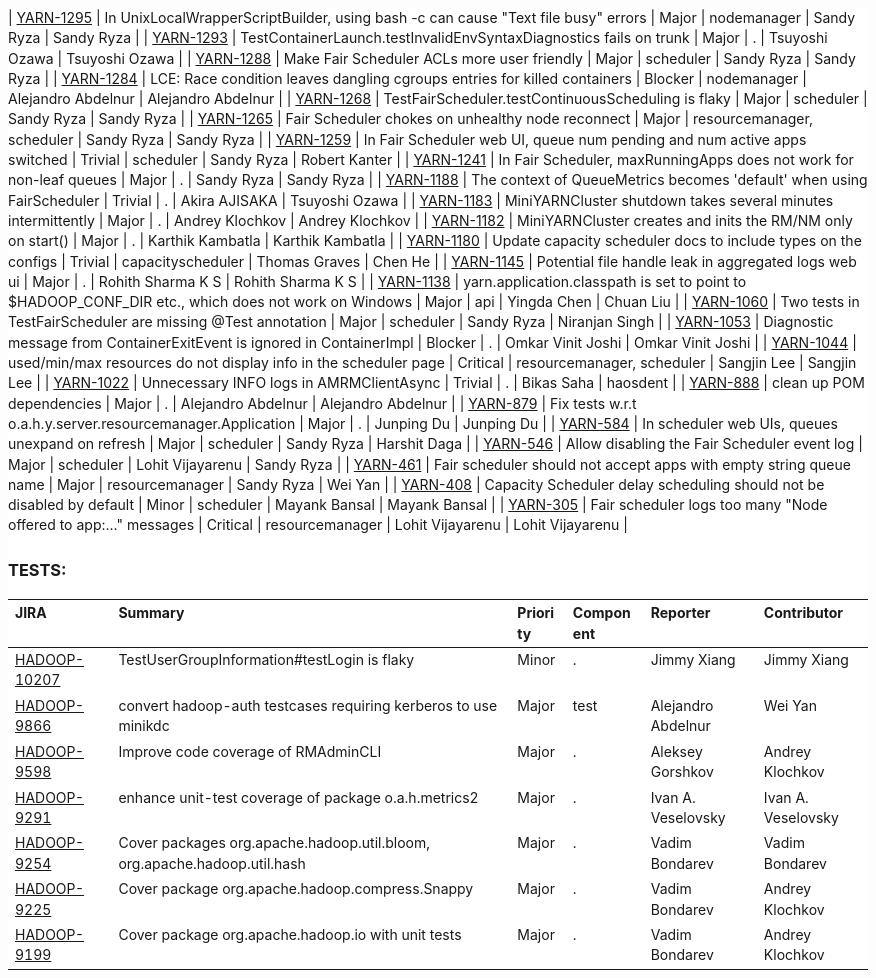 | [YARN-1295](https://issues.apache.org/jira/browse/YARN-1295) | In UnixLocalWrapperScriptBuilder, using bash -c can cause "Text file busy" errors |  Major | nodemanager | Sandy Ryza | Sandy Ryza |
| [YARN-1293](https://issues.apache.org/jira/browse/YARN-1293) | TestContainerLaunch.testInvalidEnvSyntaxDiagnostics fails on trunk |  Major | . | Tsuyoshi Ozawa | Tsuyoshi Ozawa |
| [YARN-1288](https://issues.apache.org/jira/browse/YARN-1288) | Make Fair Scheduler ACLs more user friendly |  Major | scheduler | Sandy Ryza | Sandy Ryza |
| [YARN-1284](https://issues.apache.org/jira/browse/YARN-1284) | LCE: Race condition leaves dangling cgroups entries for killed containers |  Blocker | nodemanager | Alejandro Abdelnur | Alejandro Abdelnur |
| [YARN-1268](https://issues.apache.org/jira/browse/YARN-1268) | TestFairScheduler.testContinuousScheduling is flaky |  Major | scheduler | Sandy Ryza | Sandy Ryza |
| [YARN-1265](https://issues.apache.org/jira/browse/YARN-1265) | Fair Scheduler chokes on unhealthy node reconnect |  Major | resourcemanager, scheduler | Sandy Ryza | Sandy Ryza |
| [YARN-1259](https://issues.apache.org/jira/browse/YARN-1259) | In Fair Scheduler web UI, queue num pending and num active apps switched |  Trivial | scheduler | Sandy Ryza | Robert Kanter |
| [YARN-1241](https://issues.apache.org/jira/browse/YARN-1241) | In Fair Scheduler, maxRunningApps does not work for non-leaf queues |  Major | . | Sandy Ryza | Sandy Ryza |
| [YARN-1188](https://issues.apache.org/jira/browse/YARN-1188) | The context of QueueMetrics becomes 'default' when using FairScheduler |  Trivial | . | Akira AJISAKA | Tsuyoshi Ozawa |
| [YARN-1183](https://issues.apache.org/jira/browse/YARN-1183) | MiniYARNCluster shutdown takes several minutes intermittently |  Major | . | Andrey Klochkov | Andrey Klochkov |
| [YARN-1182](https://issues.apache.org/jira/browse/YARN-1182) | MiniYARNCluster creates and inits the RM/NM only on start() |  Major | . | Karthik Kambatla | Karthik Kambatla |
| [YARN-1180](https://issues.apache.org/jira/browse/YARN-1180) | Update capacity scheduler docs to include types on the configs |  Trivial | capacityscheduler | Thomas Graves | Chen He |
| [YARN-1145](https://issues.apache.org/jira/browse/YARN-1145) | Potential file handle leak in aggregated logs web ui |  Major | . | Rohith Sharma K S | Rohith Sharma K S |
| [YARN-1138](https://issues.apache.org/jira/browse/YARN-1138) | yarn.application.classpath is set to point to $HADOOP\_CONF\_DIR etc., which does not work on Windows |  Major | api | Yingda Chen | Chuan Liu |
| [YARN-1060](https://issues.apache.org/jira/browse/YARN-1060) | Two tests in TestFairScheduler are missing @Test annotation |  Major | scheduler | Sandy Ryza | Niranjan Singh |
| [YARN-1053](https://issues.apache.org/jira/browse/YARN-1053) | Diagnostic message from ContainerExitEvent is ignored in ContainerImpl |  Blocker | . | Omkar Vinit Joshi | Omkar Vinit Joshi |
| [YARN-1044](https://issues.apache.org/jira/browse/YARN-1044) | used/min/max resources do not display info in the scheduler page |  Critical | resourcemanager, scheduler | Sangjin Lee | Sangjin Lee |
| [YARN-1022](https://issues.apache.org/jira/browse/YARN-1022) | Unnecessary INFO logs in AMRMClientAsync |  Trivial | . | Bikas Saha | haosdent |
| [YARN-888](https://issues.apache.org/jira/browse/YARN-888) | clean up POM dependencies |  Major | . | Alejandro Abdelnur | Alejandro Abdelnur |
| [YARN-879](https://issues.apache.org/jira/browse/YARN-879) | Fix tests w.r.t o.a.h.y.server.resourcemanager.Application |  Major | . | Junping Du | Junping Du |
| [YARN-584](https://issues.apache.org/jira/browse/YARN-584) | In scheduler web UIs, queues unexpand on refresh |  Major | scheduler | Sandy Ryza | Harshit Daga |
| [YARN-546](https://issues.apache.org/jira/browse/YARN-546) | Allow disabling the Fair Scheduler event log |  Major | scheduler | Lohit Vijayarenu | Sandy Ryza |
| [YARN-461](https://issues.apache.org/jira/browse/YARN-461) | Fair scheduler should not accept apps with empty string queue name |  Major | resourcemanager | Sandy Ryza | Wei Yan |
| [YARN-408](https://issues.apache.org/jira/browse/YARN-408) | Capacity Scheduler delay scheduling should not be disabled by default |  Minor | scheduler | Mayank Bansal | Mayank Bansal |
| [YARN-305](https://issues.apache.org/jira/browse/YARN-305) | Fair scheduler logs too many "Node offered to app:..." messages |  Critical | resourcemanager | Lohit Vijayarenu | Lohit Vijayarenu |


### TESTS:

| JIRA | Summary | Priority | Component | Reporter | Contributor |
|:---- |:---- | :--- |:---- |:---- |:---- |
| [HADOOP-10207](https://issues.apache.org/jira/browse/HADOOP-10207) | TestUserGroupInformation#testLogin is flaky |  Minor | . | Jimmy Xiang | Jimmy Xiang |
| [HADOOP-9866](https://issues.apache.org/jira/browse/HADOOP-9866) | convert hadoop-auth testcases requiring kerberos to use minikdc |  Major | test | Alejandro Abdelnur | Wei Yan |
| [HADOOP-9598](https://issues.apache.org/jira/browse/HADOOP-9598) | Improve code coverage of RMAdminCLI |  Major | . | Aleksey Gorshkov | Andrey Klochkov |
| [HADOOP-9291](https://issues.apache.org/jira/browse/HADOOP-9291) | enhance unit-test coverage of package o.a.h.metrics2 |  Major | . | Ivan A. Veselovsky | Ivan A. Veselovsky |
| [HADOOP-9254](https://issues.apache.org/jira/browse/HADOOP-9254) | Cover packages org.apache.hadoop.util.bloom, org.apache.hadoop.util.hash |  Major | . | Vadim Bondarev | Vadim Bondarev |
| [HADOOP-9225](https://issues.apache.org/jira/browse/HADOOP-9225) | Cover package org.apache.hadoop.compress.Snappy |  Major | . | Vadim Bondarev | Andrey Klochkov |
| [HADOOP-9199](https://issues.apache.org/jira/browse/HADOOP-9199) | Cover package org.apache.hadoop.io with unit tests |  Major | . | Vadim Bondarev | Andrey Klochkov |